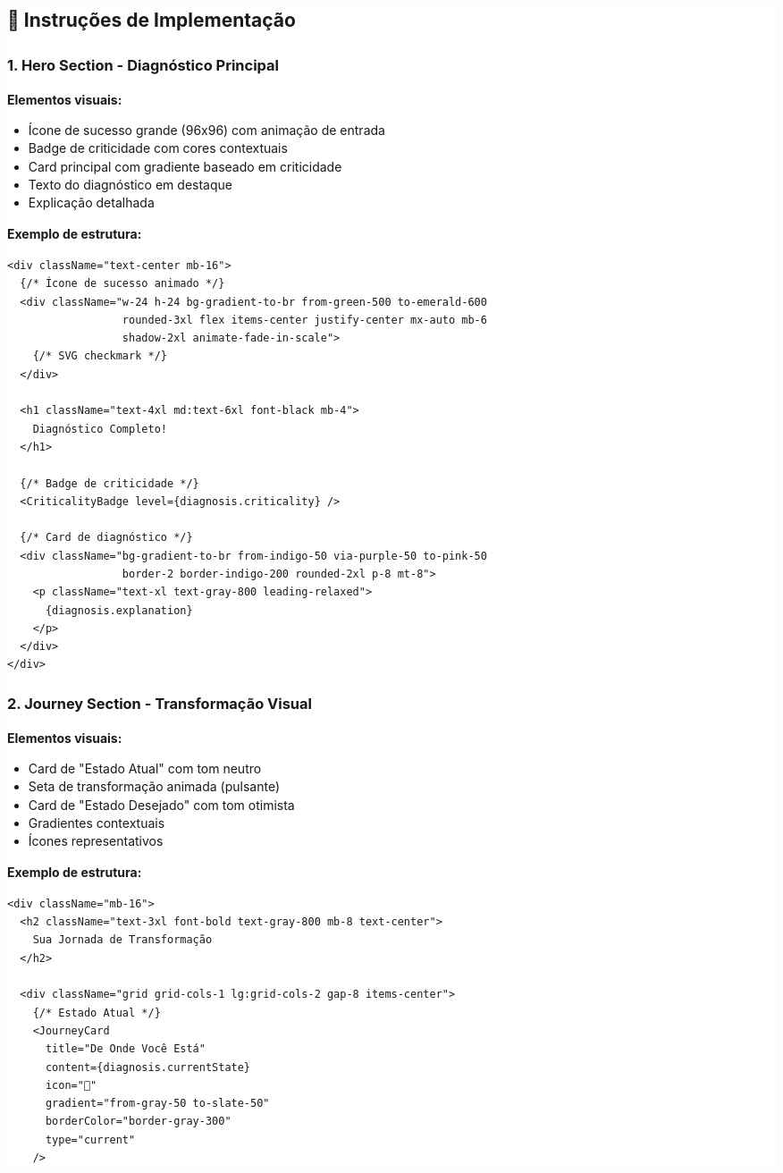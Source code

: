 
## 🔧 **Instruções de Implementação**

### **1. Hero Section - Diagnóstico Principal**

**Elementos visuais:**
- Ícone de sucesso grande (96x96) com animação de entrada
- Badge de criticidade com cores contextuais
- Card principal com gradiente baseado em criticidade
- Texto do diagnóstico em destaque
- Explicação detalhada

**Exemplo de estrutura:**
```tsx
<div className="text-center mb-16">
  {/* Ícone de sucesso animado */}
  <div className="w-24 h-24 bg-gradient-to-br from-green-500 to-emerald-600 
                  rounded-3xl flex items-center justify-center mx-auto mb-6 
                  shadow-2xl animate-fade-in-scale">
    {/* SVG checkmark */}
  </div>
  
  <h1 className="text-4xl md:text-6xl font-black mb-4">
    Diagnóstico Completo!
  </h1>
  
  {/* Badge de criticidade */}
  <CriticalityBadge level={diagnosis.criticality} />
  
  {/* Card de diagnóstico */}
  <div className="bg-gradient-to-br from-indigo-50 via-purple-50 to-pink-50 
                  border-2 border-indigo-200 rounded-2xl p-8 mt-8">
    <p className="text-xl text-gray-800 leading-relaxed">
      {diagnosis.explanation}
    </p>
  </div>
</div>
```

### **2. Journey Section - Transformação Visual**

**Elementos visuais:**
- Card de "Estado Atual" com tom neutro
- Seta de transformação animada (pulsante)
- Card de "Estado Desejado" com tom otimista
- Gradientes contextuais
- Ícones representativos

**Exemplo de estrutura:**
```tsx
<div className="mb-16">
  <h2 className="text-3xl font-bold text-gray-800 mb-8 text-center">
    Sua Jornada de Transformação
  </h2>
  
  <div className="grid grid-cols-1 lg:grid-cols-2 gap-8 items-center">
    {/* Estado Atual */}
    <JourneyCard
      title="De Onde Você Está"
      content={diagnosis.currentState}
      icon="📍"
      gradient="from-gray-50 to-slate-50"
      borderColor="border-gray-300"
      type="current"
    />
```